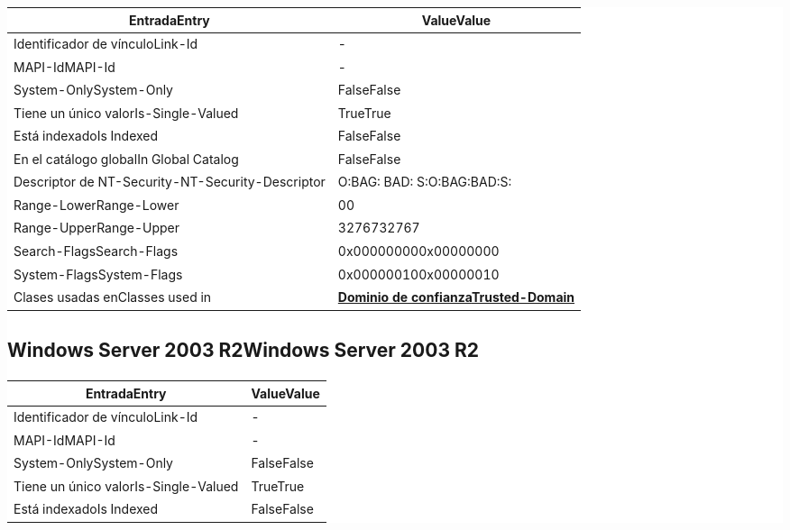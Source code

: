 

| <span data-ttu-id="7bbba-155">Entrada</span><span class="sxs-lookup"><span data-stu-id="7bbba-155">Entry</span></span> | <span data-ttu-id="7bbba-156">Value</span><span class="sxs-lookup"><span data-stu-id="7bbba-156">Value</span></span> |
|------------------------|------------------------------------------------------|
| <span data-ttu-id="7bbba-157">Identificador de vínculo</span><span class="sxs-lookup"><span data-stu-id="7bbba-157">Link-Id</span></span>                | \-                                                   |
| <span data-ttu-id="7bbba-158">MAPI-Id</span><span class="sxs-lookup"><span data-stu-id="7bbba-158">MAPI-Id</span></span>                | \-                                                   |
| <span data-ttu-id="7bbba-159">System-Only</span><span class="sxs-lookup"><span data-stu-id="7bbba-159">System-Only</span></span>            | <span data-ttu-id="7bbba-160">False</span><span class="sxs-lookup"><span data-stu-id="7bbba-160">False</span></span>                                                |
| <span data-ttu-id="7bbba-161">Tiene un único valor</span><span class="sxs-lookup"><span data-stu-id="7bbba-161">Is-Single-Valued</span></span>       | <span data-ttu-id="7bbba-162">True</span><span class="sxs-lookup"><span data-stu-id="7bbba-162">True</span></span>                                                 |
| <span data-ttu-id="7bbba-163">Está indexado</span><span class="sxs-lookup"><span data-stu-id="7bbba-163">Is Indexed</span></span>             | <span data-ttu-id="7bbba-164">False</span><span class="sxs-lookup"><span data-stu-id="7bbba-164">False</span></span>                                                |
| <span data-ttu-id="7bbba-165">En el catálogo global</span><span class="sxs-lookup"><span data-stu-id="7bbba-165">In Global Catalog</span></span>      | <span data-ttu-id="7bbba-166">False</span><span class="sxs-lookup"><span data-stu-id="7bbba-166">False</span></span>                                                |
| <span data-ttu-id="7bbba-167">Descriptor de NT-Security-</span><span class="sxs-lookup"><span data-stu-id="7bbba-167">NT-Security-Descriptor</span></span> | <span data-ttu-id="7bbba-168">O:BAG: BAD: S:</span><span class="sxs-lookup"><span data-stu-id="7bbba-168">O:BAG:BAD:S:</span></span>                                         |
| <span data-ttu-id="7bbba-169">Range-Lower</span><span class="sxs-lookup"><span data-stu-id="7bbba-169">Range-Lower</span></span>            | <span data-ttu-id="7bbba-170">0</span><span class="sxs-lookup"><span data-stu-id="7bbba-170">0</span></span>                                                    |
| <span data-ttu-id="7bbba-171">Range-Upper</span><span class="sxs-lookup"><span data-stu-id="7bbba-171">Range-Upper</span></span>            | <span data-ttu-id="7bbba-172">32767</span><span class="sxs-lookup"><span data-stu-id="7bbba-172">32767</span></span>                                                |
| <span data-ttu-id="7bbba-173">Search-Flags</span><span class="sxs-lookup"><span data-stu-id="7bbba-173">Search-Flags</span></span>           | <span data-ttu-id="7bbba-174">0x00000000</span><span class="sxs-lookup"><span data-stu-id="7bbba-174">0x00000000</span></span>                                           |
| <span data-ttu-id="7bbba-175">System-Flags</span><span class="sxs-lookup"><span data-stu-id="7bbba-175">System-Flags</span></span>           | <span data-ttu-id="7bbba-176">0x00000010</span><span class="sxs-lookup"><span data-stu-id="7bbba-176">0x00000010</span></span>                                           |
| <span data-ttu-id="7bbba-177">Clases usadas en</span><span class="sxs-lookup"><span data-stu-id="7bbba-177">Classes used in</span></span>        | [<span data-ttu-id="7bbba-178">**Dominio de confianza**</span><span class="sxs-lookup"><span data-stu-id="7bbba-178">**Trusted-Domain**</span></span>](c-trusteddomain.md)<br/> |



## <a name="windows-server-2003-r2"></a><span data-ttu-id="7bbba-179">Windows Server 2003 R2</span><span class="sxs-lookup"><span data-stu-id="7bbba-179">Windows Server 2003 R2</span></span>



| <span data-ttu-id="7bbba-180">Entrada</span><span class="sxs-lookup"><span data-stu-id="7bbba-180">Entry</span></span> | <span data-ttu-id="7bbba-181">Value</span><span class="sxs-lookup"><span data-stu-id="7bbba-181">Value</span></span> |
|------------------------|------------------------------------------------------|
| <span data-ttu-id="7bbba-182">Identificador de vínculo</span><span class="sxs-lookup"><span data-stu-id="7bbba-182">Link-Id</span></span>                | \-                                                   |
| <span data-ttu-id="7bbba-183">MAPI-Id</span><span class="sxs-lookup"><span data-stu-id="7bbba-183">MAPI-Id</span></span>                | \-                                                   |
| <span data-ttu-id="7bbba-184">System-Only</span><span class="sxs-lookup"><span data-stu-id="7bbba-184">System-Only</span></span>            | <span data-ttu-id="7bbba-185">False</span><span class="sxs-lookup"><span data-stu-id="7bbba-185">False</span></span>                                                |
| <span data-ttu-id="7bbba-186">Tiene un único valor</span><span class="sxs-lookup"><span data-stu-id="7bbba-186">Is-Single-Valued</span></span>       | <span data-ttu-id="7bbba-187">True</span><span class="sxs-lookup"><span data-stu-id="7bbba-187">True</span></span>                                                 |
| <span data-ttu-id="7bbba-188">Está indexado</span><span class="sxs-lookup"><span data-stu-id="7bbba-188">Is Indexed</span></span>             | <span data-ttu-id="7bbba-189">False</span><span class="sxs-lookup"><span data-stu-id="7bbba-189">False</span></span>                                                |